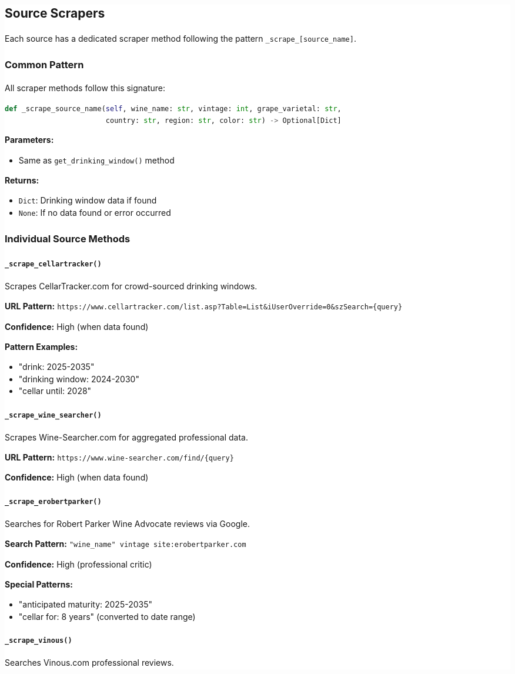
## Source Scrapers

Each source has a dedicated scraper method following the pattern `_scrape_[source_name]`.

### Common Pattern

All scraper methods follow this signature:

```python
def _scrape_source_name(self, wine_name: str, vintage: int, grape_varietal: str,
                        country: str, region: str, color: str) -> Optional[Dict]
```

**Parameters:**
- Same as `get_drinking_window()` method

**Returns:**
- `Dict`: Drinking window data if found
- `None`: If no data found or error occurred

### Individual Source Methods

#### `_scrape_cellartracker()`
Scrapes CellarTracker.com for crowd-sourced drinking windows.

**URL Pattern:** `https://www.cellartracker.com/list.asp?Table=List&iUserOverride=0&szSearch={query}`

**Confidence:** High (when data found)

**Pattern Examples:**
- "drink: 2025-2035"
- "drinking window: 2024-2030" 
- "cellar until: 2028"

#### `_scrape_wine_searcher()`
Scrapes Wine-Searcher.com for aggregated professional data.

**URL Pattern:** `https://www.wine-searcher.com/find/{query}`

**Confidence:** High (when data found)

#### `_scrape_erobertparker()`
Searches for Robert Parker Wine Advocate reviews via Google.

**Search Pattern:** `"wine_name" vintage site:erobertparker.com`

**Confidence:** High (professional critic)

**Special Patterns:**
- "anticipated maturity: 2025-2035"
- "cellar for: 8 years" (converted to date range)

#### `_scrape_vinous()`
Searches Vinous.com professional reviews.
